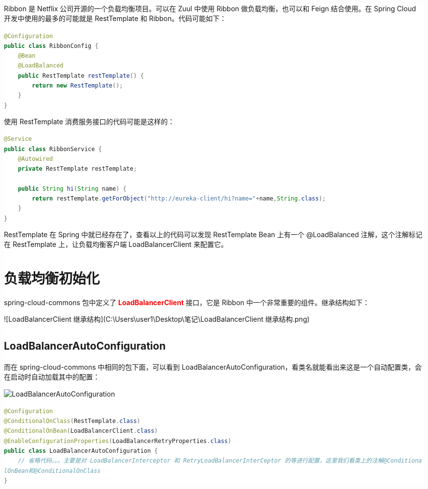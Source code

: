 Ribbon 是 Netflix 公司开源的一个负载均衡项目。可以在 Zuul 中使用 Ribbon 做负载均衡，也可以和 Feign 结合使用。在 Spring Cloud 开发中使用的最多的可能就是 RestTemplate 和 Ribbon。代码可能如下：

```java
@Configuration
public class RibbonConfig {
    @Bean
    @LoadBalanced
    public RestTemplate restTemplate() {
        return new RestTemplate();
    }
}
```

使用 RestTemplate 消费服务接口的代码可能是这样的：

```java
@Service
public class RibbonService {
    @Autowired
    private RestTemplate restTemplate;
    
    public String hi(String name) {
        return restTemplate.getForObject("http://eureka-client/hi?name="+name,String.class);
    }
}
```

RestTemplate 在 Spring 中就已经存在了，查看以上的代码可以发现 RestTemplate Bean 上有一个 @LoadBalanced 注解，这个注解标记在 RestTemplate 上，让负载均衡客户端 LoadBalancerClient 来配置它。

# 负载均衡初始化

spring-cloud-commons 包中定义了 <font style="color:red">**LoadBalancerClient**</font> 接口，它是 Ribbon 中一个非常重要的组件。继承结构如下：

![LoadBalancerClient 继承结构](C:\Users\user1\Desktop\笔记\LoadBalancerClient 继承结构.png)

## LoadBalancerAutoConfiguration

而在 spring-cloud-commons 中相同的包下面，可以看到 LoadBalancerAutoConfiguration，看类名就能看出来这是一个自动配置类，会在启动时自动加载其中的配置：

![LoadBalancerAutoConfiguration](C:\Users\user1\Desktop\笔记\LoadBalancerAutoConfiguration.jpg)

```java
@Configuration
@ConditionalOnClass(RestTemplate.class)
@ConditionalOnBean(LoadBalancerClient.class)
@EnableConfigurationProperties(LoadBalancerRetryProperties.class)
public class LoadBalancerAutoConfiguration {
    // 省略代码。。。主要是对 LoadBalancerInterceptor 和 RetryLoadBalancerInterCeptor 的等进行配置，这里我们看类上的注解@ConditionalOnBean和@ConditionalOnClass
}
```
